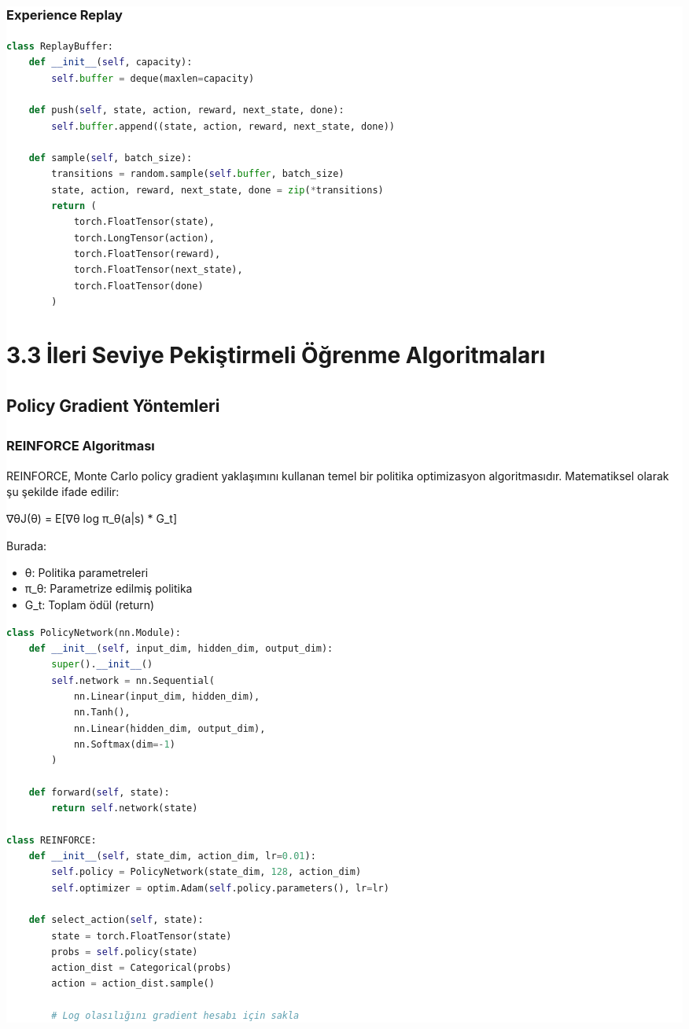 ### Experience Replay

```python
class ReplayBuffer:
    def __init__(self, capacity):
        self.buffer = deque(maxlen=capacity)
        
    def push(self, state, action, reward, next_state, done):
        self.buffer.append((state, action, reward, next_state, done))
        
    def sample(self, batch_size):
        transitions = random.sample(self.buffer, batch_size)
        state, action, reward, next_state, done = zip(*transitions)
        return (
            torch.FloatTensor(state),
            torch.LongTensor(action),
            torch.FloatTensor(reward),
            torch.FloatTensor(next_state),
            torch.FloatTensor(done)
        )
```
# 3.3 İleri Seviye Pekiştirmeli Öğrenme Algoritmaları

## Policy Gradient Yöntemleri

### REINFORCE Algoritması

REINFORCE, Monte Carlo policy gradient yaklaşımını kullanan temel bir politika optimizasyon algoritmasıdır. Matematiksel olarak şu şekilde ifade edilir:

∇θJ(θ) = E[∇θ log π_θ(a|s) * G_t]

Burada:
- θ: Politika parametreleri
- π_θ: Parametrize edilmiş politika
- G_t: Toplam ödül (return)

```python
class PolicyNetwork(nn.Module):
    def __init__(self, input_dim, hidden_dim, output_dim):
        super().__init__()
        self.network = nn.Sequential(
            nn.Linear(input_dim, hidden_dim),
            nn.Tanh(),
            nn.Linear(hidden_dim, output_dim),
            nn.Softmax(dim=-1)
        )
    
    def forward(self, state):
        return self.network(state)

class REINFORCE:
    def __init__(self, state_dim, action_dim, lr=0.01):
        self.policy = PolicyNetwork(state_dim, 128, action_dim)
        self.optimizer = optim.Adam(self.policy.parameters(), lr=lr)
        
    def select_action(self, state):
        state = torch.FloatTensor(state)
        probs = self.policy(state)
        action_dist = Categorical(probs)
        action = action_dist.sample()
        
        # Log olasılığını gradient hesabı için sakla
```